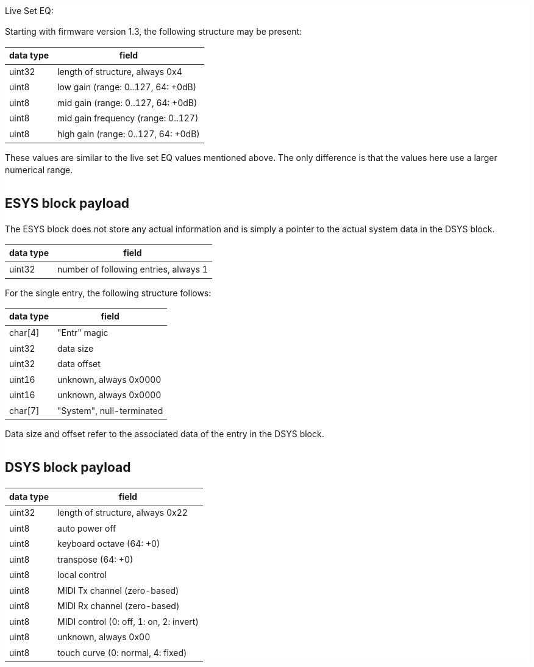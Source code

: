 Live Set EQ:

Starting with firmware version 1.3, the following structure may be present:

| data type | field                                                                 |
| --------- | --------------------------------------------------------------------- |
| uint32    | length of structure, always 0x4                                       |
| uint8     | low gain (range: 0..127, 64: +0dB)                                    |
| uint8     | mid gain (range: 0..127, 64: +0dB)                                    |
| uint8     | mid gain frequency (range: 0..127)                                    |
| uint8     | high gain (range: 0..127, 64: +0dB)                                   |

These values are similar to the live set EQ values mentioned above.
The only difference is that the values here use a larger numerical range.

## ESYS block payload

The ESYS block does not store any actual information and is simply a pointer to the actual system data in the DSYS block. 

| data type | field                                 |
| --------- | ------------------------------------- |
| uint32    | number of following entries, always 1 |

For the single entry, the following structure follows:

| data type | field                       |
| --------- | --------------------------- |
| char[4]   | "Entr" magic                |
| uint32    | data size                   |
| uint32    | data offset                 |
| uint16    | unknown, always 0x0000      |
| uint16    | unknown, always 0x0000      |
| char[7]   | "System", null-terminated   |

Data size and offset refer to the associated data of the entry in the DSYS block.

## DSYS block payload

| data type | field                                                                 |
| --------- | --------------------------------------------------------------------- |
| uint32    | length of structure, always 0x22                                      |
| uint8     | auto power off                                                        |
| uint8     | keyboard octave (64: +0)                                              |
| uint8     | transpose (64: +0)                                                    |
| uint8     | local control                                                         |
| uint8     | MIDI Tx channel (zero-based)                                          |
| uint8     | MIDI Rx channel (zero-based)                                          |
| uint8     | MIDI control (0: off, 1: on, 2: invert)                               |
| uint8     | unknown, always 0x00                                                  |
| uint8     | touch curve (0: normal, 4: fixed)                                     |